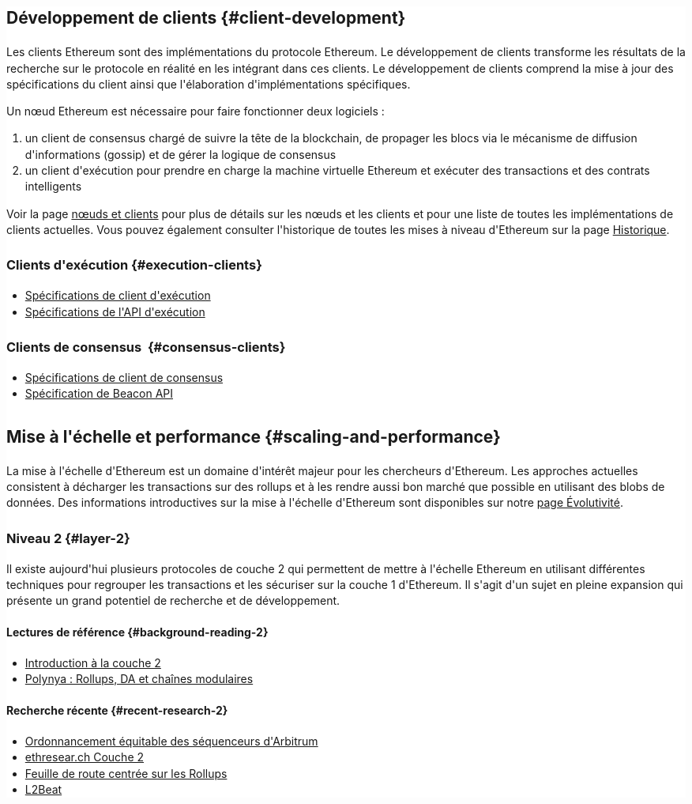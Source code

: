 ## Développement de clients \{#client-development}

Les clients Ethereum sont des implémentations du protocole Ethereum. Le développement de clients transforme les résultats de la recherche sur le protocole en réalité en les intégrant dans ces clients. Le développement de clients comprend la mise à jour des spécifications du client ainsi que l'élaboration d'implémentations spécifiques.

Un nœud Ethereum est nécessaire pour faire fonctionner deux logiciels :

1. un client de consensus chargé de suivre la tête de la blockchain, de propager les blocs via le mécanisme de diffusion d'informations (gossip) et de gérer la logique de consensus
2. un client d'exécution pour prendre en charge la machine virtuelle Ethereum et exécuter des transactions et des contrats intelligents

Voir la page [nœuds et clients](/developers/docs/nodes-and-clients/) pour plus de détails sur les nœuds et les clients et pour une liste de toutes les implémentations de clients actuelles. Vous pouvez également consulter l'historique de toutes les mises à niveau d'Ethereum sur la page [Historique](/history/).

### Clients d'exécution \{#execution-clients}

- [Spécifications de client d'exécution](https://github.com/ethereum/execution-specs)
- [Spécifications de l'API d'exécution](https://github.com/ethereum/execution-apis)

### Clients de consensus  \{#consensus-clients}

- [Spécifications de client de consensus](https://github.com/ethereum/consensus-specs)
- [Spécification de Beacon API](https://ethereum.github.io/beacon-APIs/#/Beacon/getStateRoot)

## Mise à l'échelle et performance \{#scaling-and-performance}

La mise à l'échelle d'Ethereum est un domaine d'intérêt majeur pour les chercheurs d'Ethereum. Les approches actuelles consistent à décharger les transactions sur des rollups et à les rendre aussi bon marché que possible en utilisant des blobs de données. Des informations introductives sur la mise à l'échelle d'Ethereum sont disponibles sur notre [page Évolutivité](/developers/docs/scaling).

### Niveau 2 \{#layer-2}

Il existe aujourd'hui plusieurs protocoles de couche 2 qui permettent de mettre à l'échelle Ethereum en utilisant différentes techniques pour regrouper les transactions et les sécuriser sur la couche 1 d'Ethereum. Il s'agit d'un sujet en pleine expansion qui présente un grand potentiel de recherche et de développement.

#### Lectures de référence \{#background-reading-2}

- [Introduction à la couche 2](/layer-2/)
- [Polynya : Rollups, DA et chaînes modulaires](https://polynya.medium.com/rollups-data-availability-layers-modular-blockchains-introductory-meta-post-5a1e7a60119d)

#### Recherche récente \{#recent-research-2}

- [Ordonnancement équitable des séquenceurs d'Arbitrum](https://eprint.iacr.org/2021/1465)
- [ethresear.ch Couche 2](https://ethresear.ch/c/layer-2/32)
- [Feuille de route centrée sur les Rollups](https://ethereum-magicians.org/t/a-rollup-centric-ethereum-roadmap/4698)
- [L2Beat](https://l2beat.com/)
